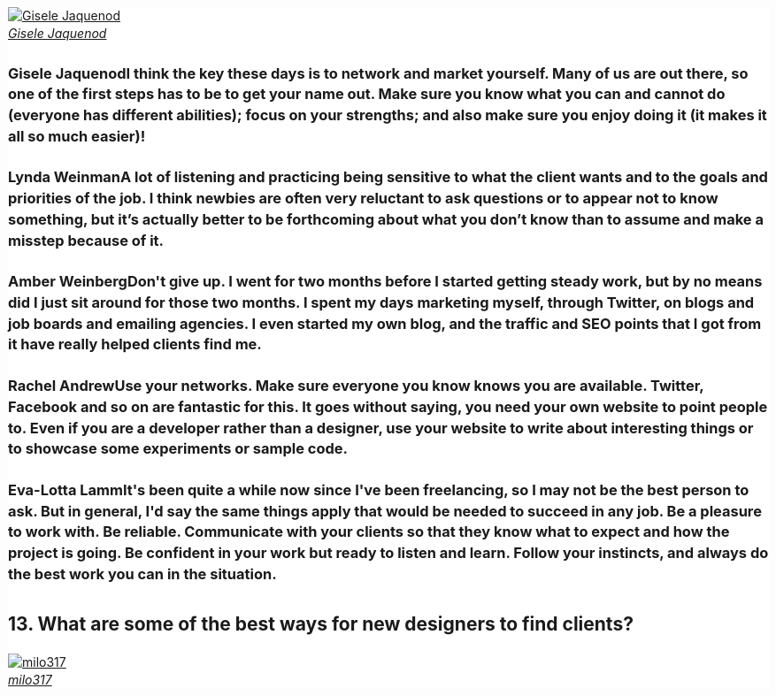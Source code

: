 [![Gisele Jaquenod](https://archive.smashing.media/assets/344dbf88-fdf9-42bb-adb4-46f01eedd629/5391ef32-9c07-4381-bfb4-518af0da2f30/gisele-jaquenod1.jpg)](https://www.giselejaquenod.com.ar/blog/)  
_[Gisele Jaquenod](https://www.giselejaquenod.com.ar/blog/)_

### Gisele JaquenodI think the key these days is to network and market yourself. Many of us are out there, so one of the first steps has to be to get your name out. Make sure you know what you can and cannot do (everyone has different abilities); focus on your strengths; and also make sure you enjoy doing it (it makes it all so much easier)!

### Lynda WeinmanA lot of listening and practicing being sensitive to what the client wants and to the goals and priorities of the job. I think newbies are often very reluctant to ask questions or to appear not to know something, but it’s actually better to be forthcoming about what you don’t know than to assume and make a misstep because of it.</p>

### Amber WeinbergDon't give up. I went for two months before I started getting steady work, but by no means did I just sit around for those two months. I spent my days marketing myself, through Twitter, on blogs and job boards and emailing agencies. I even started my own blog, and the traffic and SEO points that I got from it have really helped clients find me.</p>

### Rachel AndrewUse your networks. Make sure everyone you know knows you are available. Twitter, Facebook and so on are fantastic for this. It goes without saying, you need your own website to point people to. Even if you are a developer rather than a designer, use your website to write about interesting things or to showcase some experiments or sample code.</p>

### Eva-Lotta LammIt's been quite a while now since I've been freelancing, so I may not be the best person to ask. But in general, I'd say the same things apply that would be needed to succeed in any job. Be a pleasure to work with. Be reliable. Communicate with your clients so that they know what to expect and how the project is going. Be confident in your work but ready to listen and learn. Follow your instincts, and always do the best work you can in the situation.

## 13\. What are some of the best ways for new designers to find clients?

[![milo317](https://archive.smashing.media/assets/344dbf88-fdf9-42bb-adb4-46f01eedd629/483fb3d6-93de-4e0b-ad59-59d0f8c476ea/milo317.jpg)](https://3oneseven.com/)  
_[milo317](https://3oneseven.com/)_
